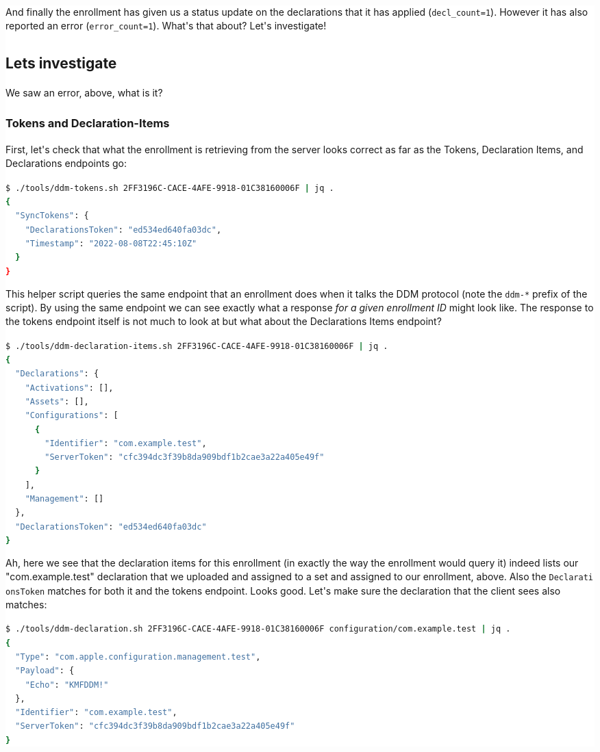 And finally the enrollment has given us a status update on the declarations that it has applied (`decl_count=1`). However it has also reported an error (`error_count=1`). What's that about? Let's investigate!

## Lets investigate

We saw an error, above, what is it?

### Tokens and Declaration-Items

First, let's check that what the enrollment is retrieving from the server looks correct as far as the Tokens, Declaration Items, and Declarations endpoints go:

```sh
$ ./tools/ddm-tokens.sh 2FF3196C-CACE-4AFE-9918-01C38160006F | jq .
{
  "SyncTokens": {
    "DeclarationsToken": "ed534ed640fa03dc",
    "Timestamp": "2022-08-08T22:45:10Z"
  }
}
```

This helper script queries the same endpoint that an enrollment does when it talks the DDM protocol (note the `ddm-*` prefix of the script). By using the same endpoint we can see exactly what a response *for a given enrollment ID* might look like. The response to the tokens endpoint itself is not much to look at but what about the Declarations Items endpoint?

```sh
$ ./tools/ddm-declaration-items.sh 2FF3196C-CACE-4AFE-9918-01C38160006F | jq .
{
  "Declarations": {
    "Activations": [],
    "Assets": [],
    "Configurations": [
      {
        "Identifier": "com.example.test",
        "ServerToken": "cfc394dc3f39b8da909bdf1b2cae3a22a405e49f"
      }
    ],
    "Management": []
  },
  "DeclarationsToken": "ed534ed640fa03dc"
}
```

Ah, here we see that the declaration items for this enrollment (in exactly the way the enrollment would query it) indeed lists our "com.example.test" declaration that we uploaded and assigned to a set and assigned to our enrollment, above. Also the `DeclarationsToken` matches for both it and the tokens endpoint. Looks good. Let's make sure the declaration that the client sees also matches:

```sh
$ ./tools/ddm-declaration.sh 2FF3196C-CACE-4AFE-9918-01C38160006F configuration/com.example.test | jq .
{
  "Type": "com.apple.configuration.management.test",
  "Payload": {
    "Echo": "KMFDDM!"
  },
  "Identifier": "com.example.test",
  "ServerToken": "cfc394dc3f39b8da909bdf1b2cae3a22a405e49f"
}
```
